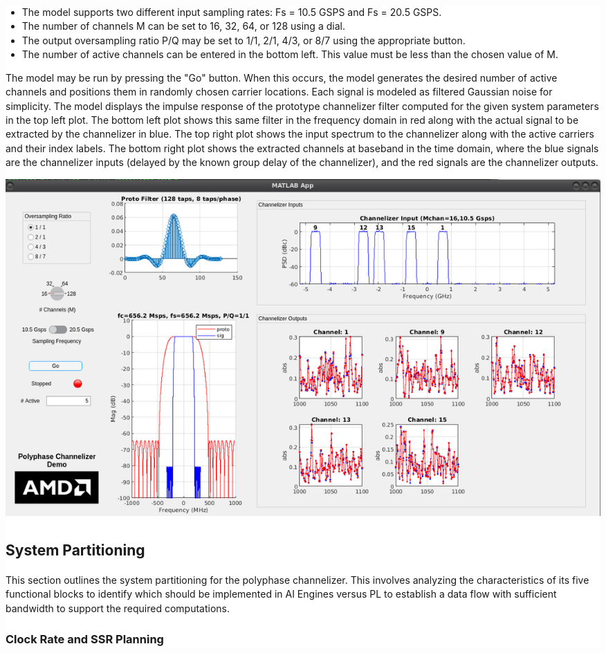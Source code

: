 * The model supports two different input sampling rates: Fs = 10.5 GSPS and Fs = 20.5 GSPS.
* The number of channels M can be set to 16, 32, 64, or 128 using a dial.
* The output oversampling ratio P/Q may be set to 1/1, 2/1, 4/3, or 8/7 using the appropriate button.
* The number of active channels can be entered in the bottom left. This value must be less than the chosen value of M.

The model may be run by pressing the "Go" button. When this occurs, the model generates the desired number of active channels and positions them in randomly chosen carrier locations. Each signal is modeled as filtered Gaussian noise for simplicity. The model displays the impulse response of the prototype channelizer filter computed for the given system parameters in the top left plot. The bottom left plot shows this same filter in the frequency domain in red along with the actual signal to be extracted by the channelizer in blue. The top right plot shows the input spectrum to the channelizer along with the active carriers and their index labels. The bottom right plot shows the extracted channels at baseband in the time domain, where the blue signals are the channelizer inputs (delayed by the known group delay of the channelizer), and the red signals are the channelizer outputs.

![figure2](images/matlab-model.png)

## System Partitioning

This section outlines the system partitioning for the polyphase channelizer. This involves analyzing the characteristics of its five functional blocks to identify which should be implemented in AI Engines versus PL to establish a data flow with sufficient bandwidth to support the required computations.

### Clock Rate and SSR Planning
